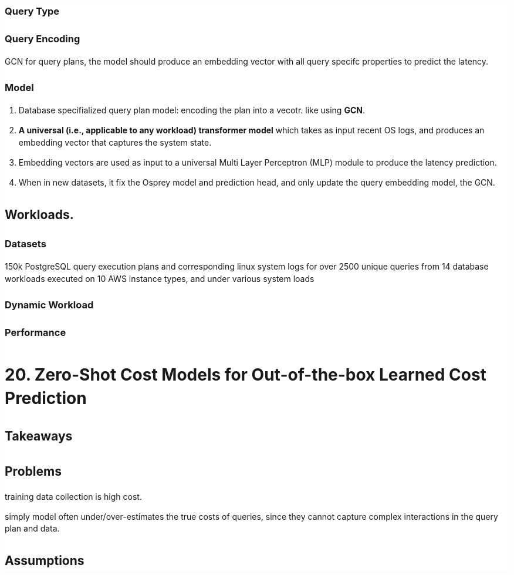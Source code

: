 ### Query Type



### Query Encoding

GCN for query plans, the model should produce an embedding vector with all query specifc properties to predict the latency.



### Model

1. Database specifialized query plan model: encoding the plan into a vecotr. like using **GCN**.

2. **A universal (i.e., applicable to any workload) transformer model** which takes as input recent OS logs, and produces an embedding vector that captures the system state.

3. Embedding vectors are used as input to a universal Multi Layer Perceptron (MLP) module to produce the latency prediction.
4. When in new datasets, it fix the Osprey model and prediction head, and only update the query embedding model, the GCN. 

## **Workloads**.

### Datasets

150k PostgreSQL query execution plans and corresponding linux system logs for over 2500 unique queries from 14 database workloads executed on 10 AWS instance types, and under various system loads

### Dynamic Workload



### Performance

# 20. Zero-Shot Cost Models for Out-of-the-box Learned Cost Prediction



## Takeaways



## Problems

training data collection is high cost.

simply model often under/over-estimates the true costs of queries, since they cannot capture complex interactions in the query plan and data.

## Assumptions

